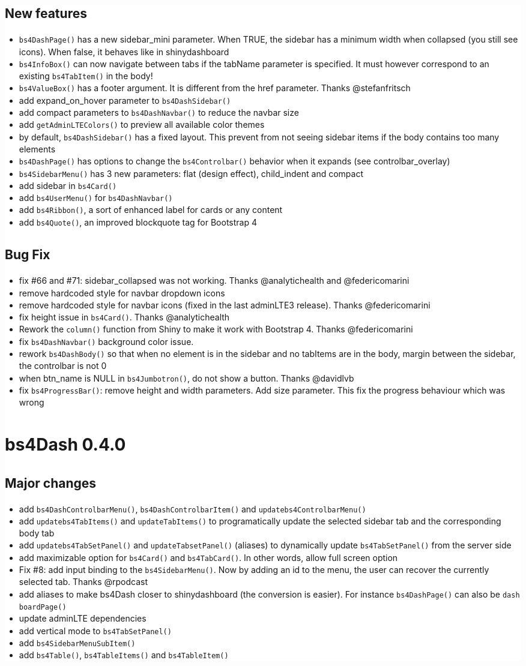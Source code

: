 
## New features
- `bs4DashPage()` has a new sidebar_mini parameter. When TRUE, the sidebar has a minimum
width when collapsed (you still see icons). When false, it behaves like in shinydashboard
- `bs4InfoBox()` can now navigate between tabs if the tabName parameter is specified. It must however correspond
to an existing `bs4TabItem()` in the body!
- `bs4ValueBox()` has a footer argument. It is different from the href parameter. Thanks @stefanfritsch
- add expand_on_hover parameter to `bs4DashSidebar()`
- add compact parameters to `bs4DashNavbar()` to reduce the navbar size
- add `getAdminLTEColors()` to preview all available color themes
- by default, `bs4DashSidebar()` has a fixed layout. This prevent from not seeing sidebar items
if the body contains too many elements
- `bs4DashPage()` has options to change the `bs4Controlbar()` behavior when it expands (see controlbar_overlay)
- `bs4SidebarMenu()` has 3 new parameters: flat (design effect), child_indent and compact
- add sidebar in `bs4Card()`
- add `bs4UserMenu()` for `bs4DashNavbar()`
- add `bs4Ribbon()`, a sort of enhanced label for cards or any content
- add `bs4Quote()`, an improved blockquote tag for Bootstrap 4

## Bug Fix
- fix #66 and #71: sidebar_collapsed was not working. Thanks @analytichealth and @federicomarini
- remove hardcoded style for navbar dropdown icons
- remove hardcoded style for navbar icons (fixed in the last adminLTE3 release). Thanks @federicomarini 
- fix height issue in `bs4Card()`. Thanks @analytichealth
- Rework the `column()` function from Shiny to make it work with Bootstrap 4. Thanks @federicomarini
- fix `bs4DashNavbar()` background color issue. 
- rework `bs4DashBody()` so that when no element is in the sidebar and no tabItems
are in the body, margin between the sidebar, the controlbar is not 0
- when btn_name is NULL in `bs4Jumbotron()`, do not show a button. Thanks @davidlvb
- fix `bs4ProgressBar()`: remove height and width parameters. Add size parameter. This
fix the progress behaviour which was wrong

# bs4Dash 0.4.0

## Major changes
- add `bs4DashControlbarMenu()`, `bs4DashControlbarItem()` and `updatebs4ControlbarMenu()`
- add `updatebs4TabItems()` and `updateTabItems()` to programatically update the selected
sidebar tab and the corresponding body tab
- add `updatebs4TabSetPanel()` and `updateTabsetPanel()` (aliases) to dynamically update `bs4TabSetPanel()` from
the server side
- add maximizable option for `bs4Card()` and `bs4TabCard()`. In other words, allow full screen option
- Fix #8: add input binding to the `bs4SidebarMenu()`. Now by adding an id to the menu,
the user can recover the currently selected tab. Thanks @rpodcast
- add aliases to make bs4Dash closer to shinydashboard (the conversion is easier). 
For instance `bs4DashPage()` can also be `dashboardPage()`
- update adminLTE dependencies
- add vertical mode to `bs4TabSetPanel()`
- add `bs4SidebarMenuSubItem()`
- add `bs4Table()`, `bs4TableItems()` and `bs4TableItem()`
